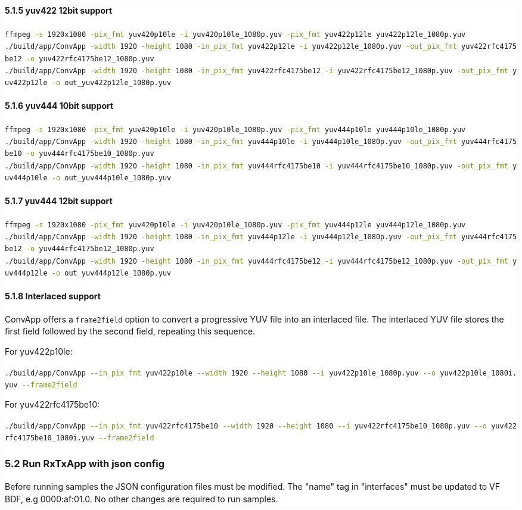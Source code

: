 #### 5.1.5 yuv422 12bit support

```bash
ffmpeg -s 1920x1080 -pix_fmt yuv420p10le -i yuv420p10le_1080p.yuv -pix_fmt yuv422p12le yuv422p12le_1080p.yuv
./build/app/ConvApp -width 1920 -height 1080 -in_pix_fmt yuv422p12le -i yuv422p12le_1080p.yuv -out_pix_fmt yuv422rfc4175be12 -o yuv422rfc4175be12_1080p.yuv
./build/app/ConvApp -width 1920 -height 1080 -in_pix_fmt yuv422rfc4175be12 -i yuv422rfc4175be12_1080p.yuv -out_pix_fmt yuv422p12le -o out_yuv422p12le_1080p.yuv
```

#### 5.1.6 yuv444 10bit support

```bash
ffmpeg -s 1920x1080 -pix_fmt yuv420p10le -i yuv420p10le_1080p.yuv -pix_fmt yuv444p10le yuv444p10le_1080p.yuv
./build/app/ConvApp -width 1920 -height 1080 -in_pix_fmt yuv444p10le -i yuv444p10le_1080p.yuv -out_pix_fmt yuv444rfc4175be10 -o yuv444rfc4175be10_1080p.yuv
./build/app/ConvApp -width 1920 -height 1080 -in_pix_fmt yuv444rfc4175be10 -i yuv444rfc4175be10_1080p.yuv -out_pix_fmt yuv444p10le -o out_yuv444p10le_1080p.yuv
```

#### 5.1.7 yuv444 12bit support

```bash
ffmpeg -s 1920x1080 -pix_fmt yuv420p10le -i yuv420p10le_1080p.yuv -pix_fmt yuv444p12le yuv444p12le_1080p.yuv
./build/app/ConvApp -width 1920 -height 1080 -in_pix_fmt yuv444p12le -i yuv444p12le_1080p.yuv -out_pix_fmt yuv444rfc4175be12 -o yuv444rfc4175be12_1080p.yuv
./build/app/ConvApp -width 1920 -height 1080 -in_pix_fmt yuv444rfc4175be12 -i yuv444rfc4175be12_1080p.yuv -out_pix_fmt yuv444p12le -o out_yuv444p12le_1080p.yuv
```

#### 5.1.8 Interlaced support

ConvApp offers a `frame2field` option to convert a progressive YUV file into an interlaced file. The interlaced YUV file stores the first field followed by the second field, repeating this sequence.

For yuv422p10le:

```bash
./build/app/ConvApp --in_pix_fmt yuv422p10le --width 1920 --height 1080 --i yuv422p10le_1080p.yuv --o yuv422p10le_1080i.yuv --frame2field
```

For yuv422rfc4175be10:

```bash
./build/app/ConvApp --in_pix_fmt yuv422rfc4175be10 --width 1920 --height 1080 --i yuv422rfc4175be10_1080p.yuv --o yuv422rfc4175be10_1080i.yuv --frame2field
```

### 5.2 Run RxTxApp with json config

Before running samples the JSON configuration files must be modified. The "name" tag in "interfaces" must be updated to VF BDF, e.g 0000:af:01.0.  No other changes are required to run samples.
